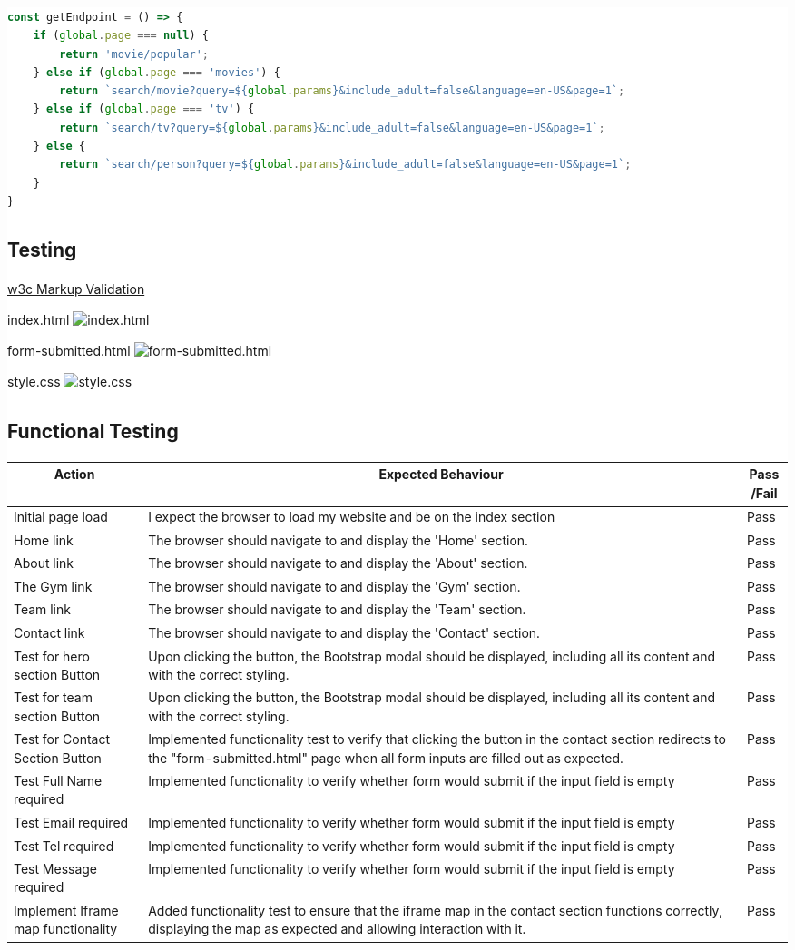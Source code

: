 ```javascript
const getEndpoint = () => {
    if (global.page === null) {
        return 'movie/popular';
    } else if (global.page === 'movies') {
        return `search/movie?query=${global.params}&include_adult=false&language=en-US&page=1`;
    } else if (global.page === 'tv') {
        return `search/tv?query=${global.params}&include_adult=false&language=en-US&page=1`;
    } else {
        return `search/person?query=${global.params}&include_adult=false&language=en-US&page=1`;
    }
}
```

## Testing
[w3c Markup Validation](https://validator.w3.org/)

index.html
![index.html](./assets/images/testing/index.png)

form-submitted.html
![form-submitted.html](./assets/images/testing/form-submitted.png)

style.css
![style.css](./assets/images/testing/css.png)

## Functional Testing
| Action | Expected Behaviour | Pass/Fail |
| ------ | ------------------ | --------- | 
| Initial page load | I expect the browser to load my website and be on the index section | Pass |
| Home link | The browser should navigate to and display the 'Home' section. | Pass |
| About link | The browser should navigate to and display the 'About' section. | Pass |
| The Gym link | The browser should navigate to and display the 'Gym' section. | Pass |
| Team link | The browser should navigate to and display the 'Team' section. | Pass |
| Contact link | The browser should navigate to and display the 'Contact' section. | Pass | 
| Test for hero section Button | Upon clicking the button, the Bootstrap modal should be displayed, including all its content and with the correct styling. | Pass |
| Test for team section Button | Upon clicking the button, the Bootstrap modal should be displayed, including all its content and with the correct styling. | Pass |
| Test for Contact Section Button | Implemented functionality test to verify that clicking the button in the contact section redirects to the "form-submitted.html" page when all form inputs are filled out as expected. | Pass |
| Test Full Name required | Implemented functionality to verify whether form would submit if the input field is empty | Pass | 
| Test Email required | Implemented functionality to verify whether form would submit if the input field is empty | Pass | 
| Test Tel required | Implemented functionality to verify whether form would submit if the input field is empty | Pass | 
| Test Message required | Implemented functionality to verify whether form would submit if the input field is empty | Pass | 
| Implement Iframe map functionality | Added functionality test to ensure that the iframe map in the contact section functions correctly, displaying the map as expected and allowing interaction with it. | Pass |
